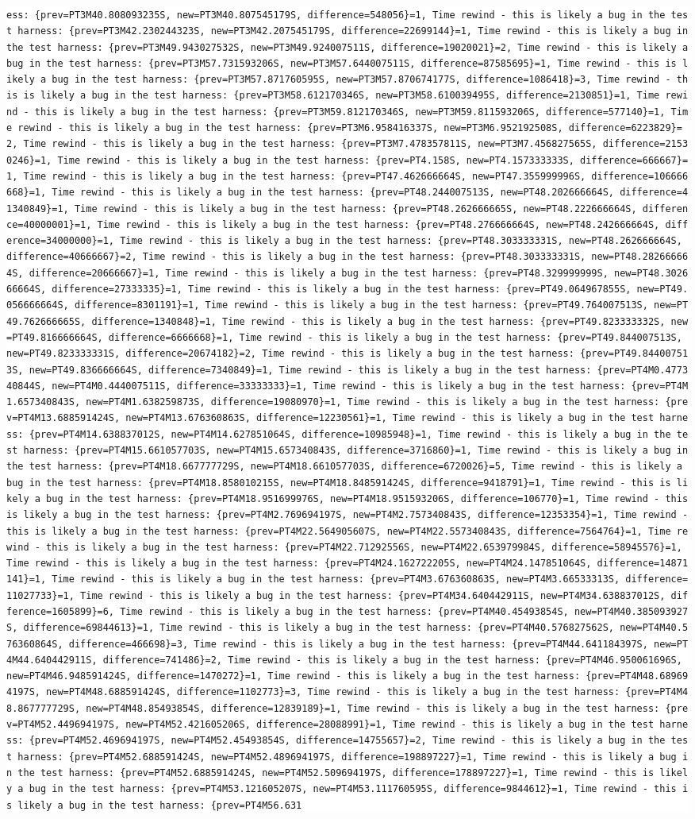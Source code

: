 ```
ess: {prev=PT3M40.808093235S, new=PT3M40.807545179S, difference=548056}=1, Time rewind - this is likely a bug in the test harness: {prev=PT3M42.230244323S, new=PT3M42.207545179S, difference=22699144}=1, Time rewind - this is likely a bug in the test harness: {prev=PT3M49.943027532S, new=PT3M49.924007511S, difference=19020021}=2, Time rewind - this is likely a bug in the test harness: {prev=PT3M57.731593206S, new=PT3M57.644007511S, difference=87585695}=1, Time rewind - this is likely a bug in the test harness: {prev=PT3M57.871760595S, new=PT3M57.870674177S, difference=1086418}=3, Time rewind - this is likely a bug in the test harness: {prev=PT3M58.612170346S, new=PT3M58.610039495S, difference=2130851}=1, Time rewind - this is likely a bug in the test harness: {prev=PT3M59.812170346S, new=PT3M59.811593206S, difference=577140}=1, Time rewind - this is likely a bug in the test harness: {prev=PT3M6.958416337S, new=PT3M6.952192508S, difference=6223829}=2, Time rewind - this is likely a bug in the test harness: {prev=PT3M7.478357811S, new=PT3M7.456827565S, difference=21530246}=1, Time rewind - this is likely a bug in the test harness: {prev=PT4.158S, new=PT4.157333333S, difference=666667}=1, Time rewind - this is likely a bug in the test harness: {prev=PT47.462666664S, new=PT47.355999996S, difference=106666668}=1, Time rewind - this is likely a bug in the test harness: {prev=PT48.244007513S, new=PT48.202666664S, difference=41340849}=1, Time rewind - this is likely a bug in the test harness: {prev=PT48.262666665S, new=PT48.222666664S, difference=40000001}=1, Time rewind - this is likely a bug in the test harness: {prev=PT48.276666664S, new=PT48.242666664S, difference=34000000}=1, Time rewind - this is likely a bug in the test harness: {prev=PT48.303333331S, new=PT48.262666664S, difference=40666667}=2, Time rewind - this is likely a bug in the test harness: {prev=PT48.303333331S, new=PT48.282666664S, difference=20666667}=1, Time rewind - this is likely a bug in the test harness: {prev=PT48.329999999S, new=PT48.302666664S, difference=27333335}=1, Time rewind - this is likely a bug in the test harness: {prev=PT49.064967855S, new=PT49.056666664S, difference=8301191}=1, Time rewind - this is likely a bug in the test harness: {prev=PT49.764007513S, new=PT49.762666665S, difference=1340848}=1, Time rewind - this is likely a bug in the test harness: {prev=PT49.823333332S, new=PT49.816666664S, difference=6666668}=1, Time rewind - this is likely a bug in the test harness: {prev=PT49.844007513S, new=PT49.823333331S, difference=20674182}=2, Time rewind - this is likely a bug in the test harness: {prev=PT49.844007513S, new=PT49.836666664S, difference=7340849}=1, Time rewind - this is likely a bug in the test harness: {prev=PT4M0.477340844S, new=PT4M0.444007511S, difference=33333333}=1, Time rewind - this is likely a bug in the test harness: {prev=PT4M1.657340843S, new=PT4M1.638259873S, difference=19080970}=1, Time rewind - this is likely a bug in the test harness: {prev=PT4M13.688591424S, new=PT4M13.676360863S, difference=12230561}=1, Time rewind - this is likely a bug in the test harness: {prev=PT4M14.638837012S, new=PT4M14.627851064S, difference=10985948}=1, Time rewind - this is likely a bug in the test harness: {prev=PT4M15.661057703S, new=PT4M15.657340843S, difference=3716860}=1, Time rewind - this is likely a bug in the test harness: {prev=PT4M18.667777729S, new=PT4M18.661057703S, difference=6720026}=5, Time rewind - this is likely a bug in the test harness: {prev=PT4M18.858010215S, new=PT4M18.848591424S, difference=9418791}=1, Time rewind - this is likely a bug in the test harness: {prev=PT4M18.951699976S, new=PT4M18.951593206S, difference=106770}=1, Time rewind - this is likely a bug in the test harness: {prev=PT4M2.769694197S, new=PT4M2.757340843S, difference=12353354}=1, Time rewind - this is likely a bug in the test harness: {prev=PT4M22.564905607S, new=PT4M22.557340843S, difference=7564764}=1, Time rewind - this is likely a bug in the test harness: {prev=PT4M22.71292556S, new=PT4M22.653979984S, difference=58945576}=1, Time rewind - this is likely a bug in the test harness: {prev=PT4M24.162722205S, new=PT4M24.147851064S, difference=14871141}=1, Time rewind - this is likely a bug in the test harness: {prev=PT4M3.676360863S, new=PT4M3.66533313S, difference=11027733}=1, Time rewind - this is likely a bug in the test harness: {prev=PT4M34.640442911S, new=PT4M34.638837012S, difference=1605899}=6, Time rewind - this is likely a bug in the test harness: {prev=PT4M40.45493854S, new=PT4M40.385093927S, difference=69844613}=1, Time rewind - this is likely a bug in the test harness: {prev=PT4M40.576827562S, new=PT4M40.576360864S, difference=466698}=3, Time rewind - this is likely a bug in the test harness: {prev=PT4M44.641184397S, new=PT4M44.640442911S, difference=741486}=2, Time rewind - this is likely a bug in the test harness: {prev=PT4M46.950061696S, new=PT4M46.948591424S, difference=1470272}=1, Time rewind - this is likely a bug in the test harness: {prev=PT4M48.689694197S, new=PT4M48.688591424S, difference=1102773}=3, Time rewind - this is likely a bug in the test harness: {prev=PT4M48.867777729S, new=PT4M48.85493854S, difference=12839189}=1, Time rewind - this is likely a bug in the test harness: {prev=PT4M52.449694197S, new=PT4M52.421605206S, difference=28088991}=1, Time rewind - this is likely a bug in the test harness: {prev=PT4M52.469694197S, new=PT4M52.45493854S, difference=14755657}=2, Time rewind - this is likely a bug in the test harness: {prev=PT4M52.688591424S, new=PT4M52.489694197S, difference=198897227}=1, Time rewind - this is likely a bug in the test harness: {prev=PT4M52.688591424S, new=PT4M52.509694197S, difference=178897227}=1, Time rewind - this is likely a bug in the test harness: {prev=PT4M53.121605207S, new=PT4M53.111760595S, difference=9844612}=1, Time rewind - this is likely a bug in the test harness: {prev=PT4M56.631
```